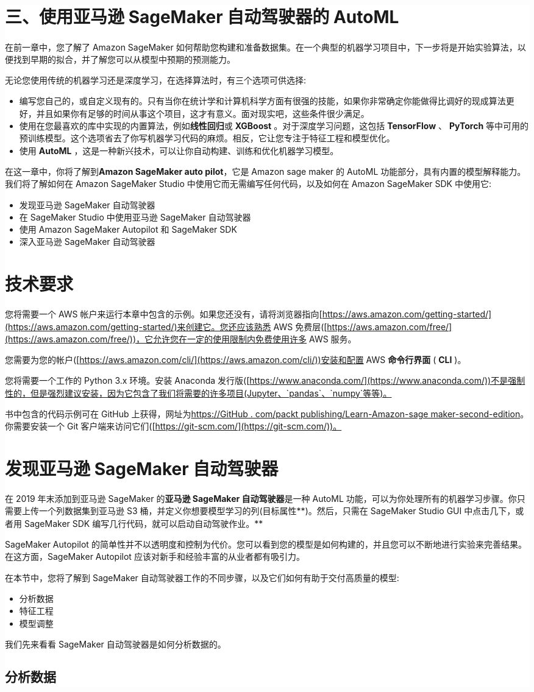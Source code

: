 # 三、使用亚马逊 SageMaker 自动驾驶器的 AutoML

在前一章中，您了解了 Amazon SageMaker 如何帮助您构建和准备数据集。在一个典型的机器学习项目中，下一步将是开始实验算法，以便找到早期的拟合，并了解您可以从模型中预期的预测能力。

无论您使用传统的机器学习还是深度学习，在选择算法时，有三个选项可供选择:

*   编写您自己的，或自定义现有的。只有当你在统计学和计算机科学方面有很强的技能，如果你非常确定你能做得比调好的现成算法更好，并且如果你有足够的时间从事这个项目，这才有意义。面对现实吧，这些条件很少满足。
*   使用在您最喜欢的库中实现的内置算法，例如**线性回归**或 **XGBoost** 。对于深度学习问题，这包括 **TensorFlow** 、 **PyTorch** 等中可用的预训练模型。这个选项省去了你写机器学习代码的麻烦。相反，它让您专注于特征工程和模型优化。
*   使用 **AutoML** ，这是一种新兴技术，可以让你自动构建、训练和优化机器学习模型。

在这一章中，你将了解到**Amazon SageMaker auto pilot**，它是 Amazon sage maker 的 AutoML 功能部分，具有内置的模型解释能力。我们将了解如何在 Amazon SageMaker Studio 中使用它而无需编写任何代码，以及如何在 Amazon SageMaker SDK 中使用它:

*   发现亚马逊 SageMaker 自动驾驶器
*   在 SageMaker Studio 中使用亚马逊 SageMaker 自动驾驶器
*   使用 Amazon SageMaker Autopilot 和 SageMaker SDK
*   深入亚马逊 SageMaker 自动驾驶器

# 技术要求

您将需要一个 AWS 帐户来运行本章中包含的示例。如果您还没有，请将浏览器指向[https://aws.amazon.com/getting-started/](https://aws.amazon.com/getting-started/)来创建它。您还应该熟悉 AWS 免费层([https://aws.amazon.com/free/](https://aws.amazon.com/free/))，它允许您在一定的使用限制内免费使用许多 AWS 服务。

您需要为您的帐户([https://aws.amazon.com/cli/](https://aws.amazon.com/cli/))安装和配置 AWS **命令行界面** ( **CLI** )。

您将需要一个工作的 Python 3.x 环境。安装 Anaconda 发行版([https://www.anaconda.com/](https://www.anaconda.com/))不是强制性的，但是强烈建议安装，因为它包含了我们将需要的许多项目(Jupyter、`pandas`、`numpy`等等)。

书中包含的代码示例可在 GitHub 上获得，网址为[https://GitHub . com/packt publishing/Learn-Amazon-sage maker-second-edition](https://github.com/PacktPublishing/Learn-Amazon-SageMaker-second-edition)。你需要安装一个 Git 客户端来访问它们([https://git-scm.com/](https://git-scm.com/))。

# 发现亚马逊 SageMaker 自动驾驶器

在 2019 年末添加到亚马逊 SageMaker 的**亚马逊 SageMaker 自动驾驶器**是一种 AutoML 功能，可以为你处理所有的机器学习步骤。你只需要上传一个列数据集到亚马逊 S3 桶，并定义你想要模型学习的列(目标属性**)。然后，只需在 SageMaker Studio GUI 中点击几下，或者用 SageMaker SDK 编写几行代码，就可以启动自动驾驶作业。**

SageMaker Autopilot 的简单性并不以透明度和控制为代价。您可以看到您的模型是如何构建的，并且您可以不断地进行实验来完善结果。在这方面，SageMaker Autopilot 应该对新手和经验丰富的从业者都有吸引力。

在本节中，您将了解到 SageMaker 自动驾驶器工作的不同步骤，以及它们如何有助于交付高质量的模型:

*   分析数据
*   特征工程
*   模型调整

我们先来看看 SageMaker 自动驾驶器是如何分析数据的。

## 分析数据
